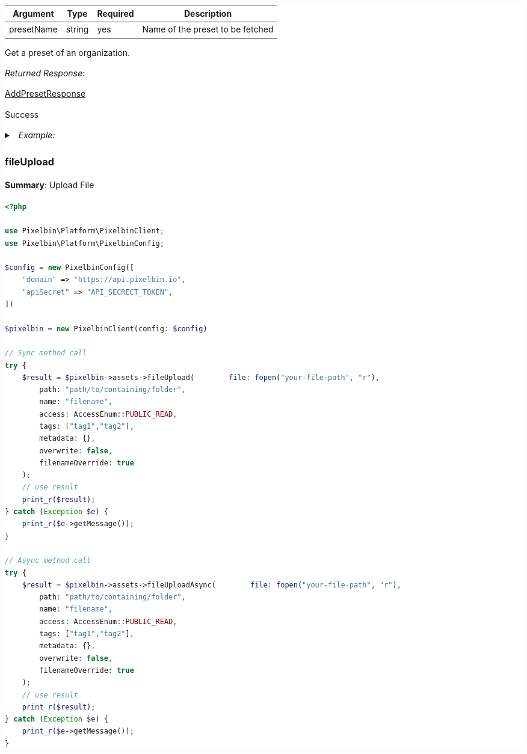 ```php
```

| Argument   | Type   | Required | Description                      |
| ---------- | ------ | -------- | -------------------------------- |
| presetName | string | yes      | Name of the preset to be fetched |

Get a preset of an organization.

_Returned Response:_

[AddPresetResponse](#addpresetresponse)

Success

<details><summary><i>&nbsp; Example:</i></summary></details>

### fileUpload

**Summary**: Upload File

```php
<?php

use Pixelbin\Platform\PixelbinClient;
use Pixelbin\Platform\PixelbinConfig;

$config = new PixelbinConfig([
    "domain" => "https://api.pixelbin.io",
    "apiSecret" => "API_SECRECT_TOKEN",
])

$pixelbin = new PixelbinClient(config: $config)

// Sync method call
try {
    $result = $pixelbin->assets->fileUpload(        file: fopen("your-file-path", "r"),
        path: "path/to/containing/folder",
        name: "filename",
        access: AccessEnum::PUBLIC_READ,
        tags: ["tag1","tag2"],
        metadata: {},
        overwrite: false,
        filenameOverride: true
    );
    // use result
    print_r($result);
} catch (Exception $e) {
    print_r($e->getMessage());
}

// Async method call
try {
    $result = $pixelbin->assets->fileUploadAsync(        file: fopen("your-file-path", "r"),
        path: "path/to/containing/folder",
        name: "filename",
        access: AccessEnum::PUBLIC_READ,
        tags: ["tag1","tag2"],
        metadata: {},
        overwrite: false,
        filenameOverride: true
    );
    // use result
    print_r($result);
} catch (Exception $e) {
    print_r($e->getMessage());
}
```